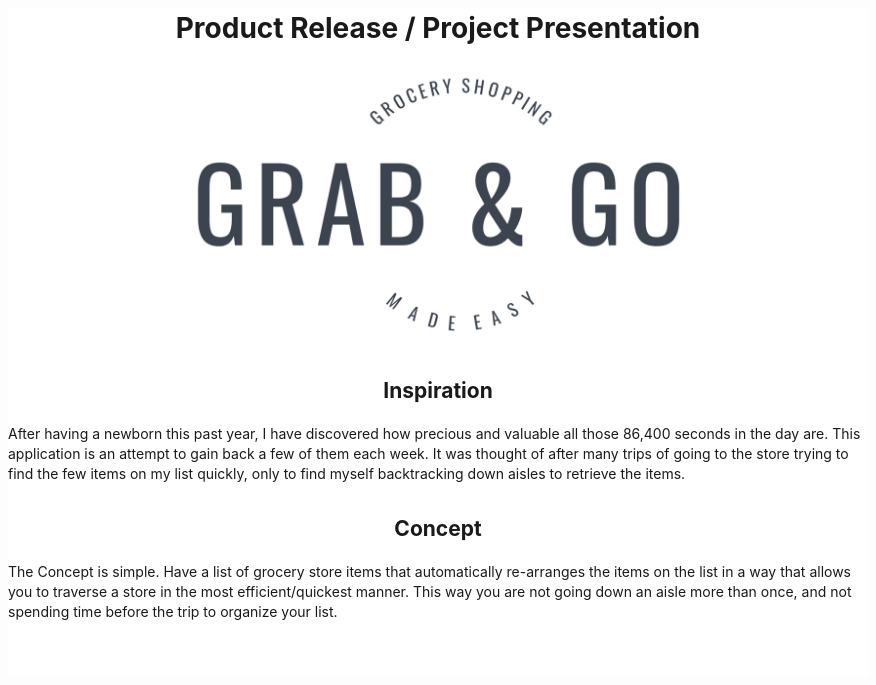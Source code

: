 # <div align="center">Product Release / Project Presentation</div>

<div  align="center"><img src="https://github.com/cjpleasant88/Grab-Go/blob/master/Assets/blankicon.png"width="500"/></div>
   
## <div align="center">Inspiration</div>

After having a newborn this past year, I have discovered how precious and valuable all those 86,400 seconds in the day are.  This application is an attempt to gain back a few of them each week. It was thought of after many trips of going to the store trying to find the few items on my list quickly, only to find myself backtracking down aisles to retrieve the items. 

## <div align="center">Concept</div>

The Concept is simple. 
Have a list of grocery store items that automatically re-arranges the items on the list in a way that allows you to traverse a store in the most efficient/quickest manner. This way you are not going down an aisle more than once, and not spending time before the trip to organize your list.

<br><br>